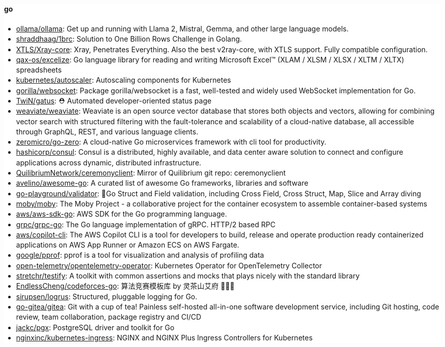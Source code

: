 #### go
* [ollama/ollama](https://github.com/ollama/ollama): Get up and running with Llama 2, Mistral, Gemma, and other large language models.
* [shraddhaag/1brc](https://github.com/shraddhaag/1brc): Solution to One Billion Rows Challenge in Golang.
* [XTLS/Xray-core](https://github.com/XTLS/Xray-core): Xray, Penetrates Everything. Also the best v2ray-core, with XTLS support. Fully compatible configuration.
* [qax-os/excelize](https://github.com/qax-os/excelize): Go language library for reading and writing Microsoft Excel™ (XLAM / XLSM / XLSX / XLTM / XLTX) spreadsheets
* [kubernetes/autoscaler](https://github.com/kubernetes/autoscaler): Autoscaling components for Kubernetes
* [gorilla/websocket](https://github.com/gorilla/websocket): Package gorilla/websocket is a fast, well-tested and widely used WebSocket implementation for Go.
* [TwiN/gatus](https://github.com/TwiN/gatus): ⛑ Automated developer-oriented status page
* [weaviate/weaviate](https://github.com/weaviate/weaviate): Weaviate is an open source vector database that stores both objects and vectors, allowing for combining vector search with structured filtering with the fault-tolerance and scalability of a cloud-native database, all accessible through GraphQL, REST, and various language clients.
* [zeromicro/go-zero](https://github.com/zeromicro/go-zero): A cloud-native Go microservices framework with cli tool for productivity.
* [hashicorp/consul](https://github.com/hashicorp/consul): Consul is a distributed, highly available, and data center aware solution to connect and configure applications across dynamic, distributed infrastructure.
* [QuilibriumNetwork/ceremonyclient](https://github.com/QuilibriumNetwork/ceremonyclient): Mirror of Quilibrium git repo: ceremonyclient
* [avelino/awesome-go](https://github.com/avelino/awesome-go): A curated list of awesome Go frameworks, libraries and software
* [go-playground/validator](https://github.com/go-playground/validator): 💯Go Struct and Field validation, including Cross Field, Cross Struct, Map, Slice and Array diving
* [moby/moby](https://github.com/moby/moby): The Moby Project - a collaborative project for the container ecosystem to assemble container-based systems
* [aws/aws-sdk-go](https://github.com/aws/aws-sdk-go): AWS SDK for the Go programming language.
* [grpc/grpc-go](https://github.com/grpc/grpc-go): The Go language implementation of gRPC. HTTP/2 based RPC
* [aws/copilot-cli](https://github.com/aws/copilot-cli): The AWS Copilot CLI is a tool for developers to build, release and operate production ready containerized applications on AWS App Runner or Amazon ECS on AWS Fargate.
* [google/pprof](https://github.com/google/pprof): pprof is a tool for visualization and analysis of profiling data
* [open-telemetry/opentelemetry-operator](https://github.com/open-telemetry/opentelemetry-operator): Kubernetes Operator for OpenTelemetry Collector
* [stretchr/testify](https://github.com/stretchr/testify): A toolkit with common assertions and mocks that plays nicely with the standard library
* [EndlessCheng/codeforces-go](https://github.com/EndlessCheng/codeforces-go): 算法竞赛模板库 by 灵茶山艾府 💭💡🎈
* [sirupsen/logrus](https://github.com/sirupsen/logrus): Structured, pluggable logging for Go.
* [go-gitea/gitea](https://github.com/go-gitea/gitea): Git with a cup of tea! Painless self-hosted all-in-one software development service, including Git hosting, code review, team collaboration, package registry and CI/CD
* [jackc/pgx](https://github.com/jackc/pgx): PostgreSQL driver and toolkit for Go
* [nginxinc/kubernetes-ingress](https://github.com/nginxinc/kubernetes-ingress): NGINX and NGINX Plus Ingress Controllers for Kubernetes
